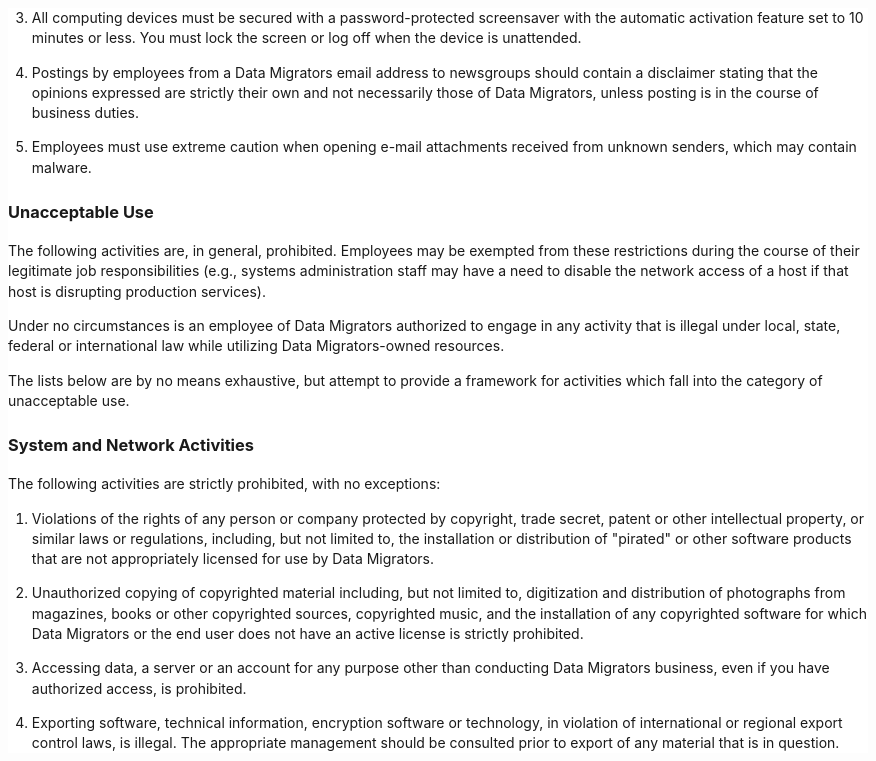 3.  All computing devices must be secured with a
    password-protected screensaver with the automatic activation
    feature set to 10 minutes or less. You must lock the screen
    or log off when the device is unattended.

4.  Postings by employees from a Data Migrators email address
    to newsgroups should contain a disclaimer stating that the
    opinions expressed are strictly their own and not
    necessarily those of Data Migrators, unless posting is in
    the course of business duties.

5.  Employees must use extreme caution when opening e-mail
    attachments received from unknown senders, which may contain
    malware.

### Unacceptable Use

The following activities are, in general, prohibited. Employees may be
exempted from these restrictions during the course of their legitimate
job responsibilities (e.g., systems administration staff may have a need
to disable the network access of a host if that host is disrupting
production services).

Under no circumstances is an employee of Data Migrators authorized to
engage in any activity that is illegal under local, state, federal or
international law while utilizing Data Migrators-owned resources.

The lists below are by no means exhaustive, but attempt to provide a
framework for activities which fall into the category of unacceptable
use.

### System and Network Activities

The following activities are strictly prohibited, with no exceptions:

1.  Violations of the rights of any person or company protected by
    copyright, trade secret, patent or other intellectual property, or
    similar laws or regulations, including, but not limited to, the
    installation or distribution of "pirated" or other software
    products that are not appropriately licensed for use by Data Migrators.

2.  Unauthorized copying of copyrighted material including, but not
    limited to, digitization and distribution of photographs from
    magazines, books or other copyrighted sources, copyrighted music,
    and the installation of any copyrighted software for which Data Migrators
    or the end user does not have an active license is strictly
    prohibited.

3.  Accessing data, a server or an account for any purpose other than
    conducting Data Migrators business, even if you have authorized
    access, is prohibited.

4.  Exporting software, technical information, encryption software or
    technology, in violation of international or regional export control
    laws, is illegal. The appropriate management should be consulted
    prior to export of any material that is in question.
